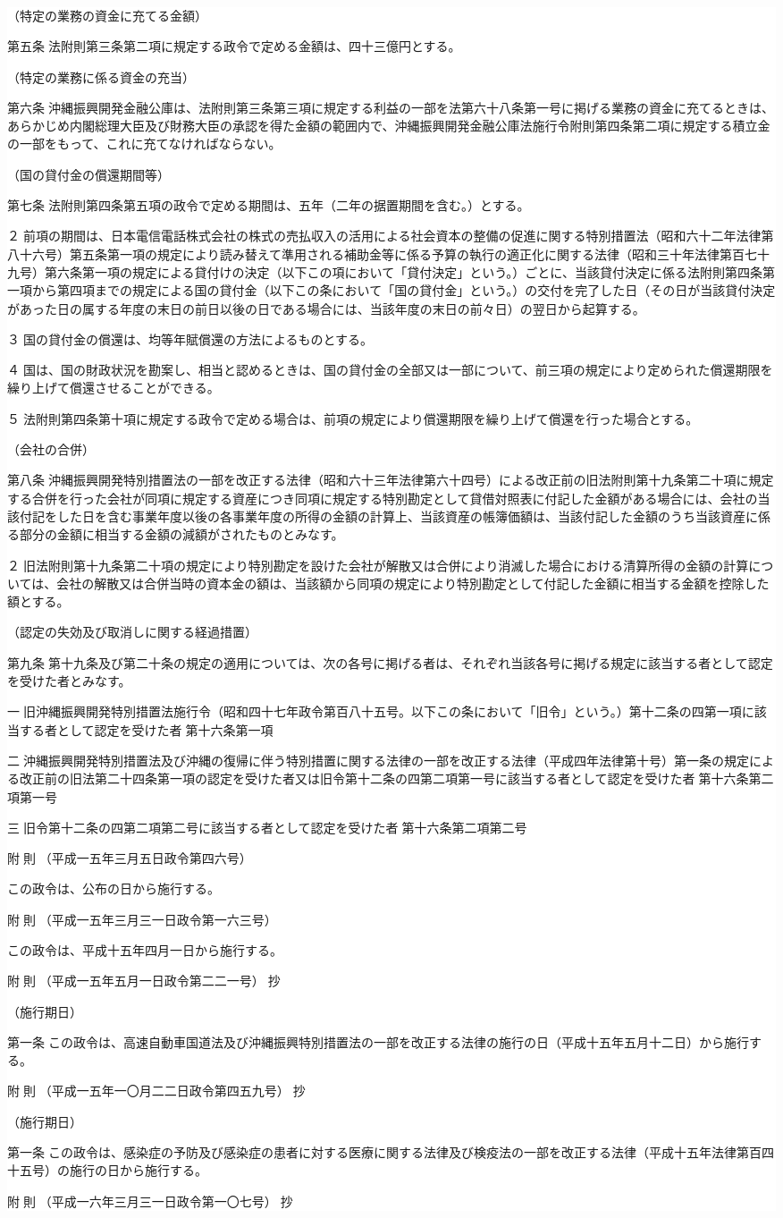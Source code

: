 （特定の業務の資金に充てる金額）

第五条 法附則第三条第二項に規定する政令で定める金額は、四十三億円とする。

（特定の業務に係る資金の充当）

第六条 沖縄振興開発金融公庫は、法附則第三条第三項に規定する利益の一部を法第六十八条第一号に掲げる業務の資金に充てるときは、あらかじめ内閣総理大臣及び財務大臣の承認を得た金額の範囲内で、沖縄振興開発金融公庫法施行令附則第四条第二項に規定する積立金の一部をもって、これに充てなければならない。

（国の貸付金の償還期間等）

第七条 法附則第四条第五項の政令で定める期間は、五年（二年の据置期間を含む。）とする。

２ 前項の期間は、日本電信電話株式会社の株式の売払収入の活用による社会資本の整備の促進に関する特別措置法（昭和六十二年法律第八十六号）第五条第一項の規定により読み替えて準用される補助金等に係る予算の執行の適正化に関する法律（昭和三十年法律第百七十九号）第六条第一項の規定による貸付けの決定（以下この項において「貸付決定」という。）ごとに、当該貸付決定に係る法附則第四条第一項から第四項までの規定による国の貸付金（以下この条において「国の貸付金」という。）の交付を完了した日（その日が当該貸付決定があった日の属する年度の末日の前日以後の日である場合には、当該年度の末日の前々日）の翌日から起算する。

３ 国の貸付金の償還は、均等年賦償還の方法によるものとする。

４ 国は、国の財政状況を勘案し、相当と認めるときは、国の貸付金の全部又は一部について、前三項の規定により定められた償還期限を繰り上げて償還させることができる。

５ 法附則第四条第十項に規定する政令で定める場合は、前項の規定により償還期限を繰り上げて償還を行った場合とする。

（会社の合併）

第八条 沖縄振興開発特別措置法の一部を改正する法律（昭和六十三年法律第六十四号）による改正前の旧法附則第十九条第二十項に規定する合併を行った会社が同項に規定する資産につき同項に規定する特別勘定として貸借対照表に付記した金額がある場合には、会社の当該付記をした日を含む事業年度以後の各事業年度の所得の金額の計算上、当該資産の帳簿価額は、当該付記した金額のうち当該資産に係る部分の金額に相当する金額の減額がされたものとみなす。

２ 旧法附則第十九条第二十項の規定により特別勘定を設けた会社が解散又は合併により消滅した場合における清算所得の金額の計算については、会社の解散又は合併当時の資本金の額は、当該額から同項の規定により特別勘定として付記した金額に相当する金額を控除した額とする。

（認定の失効及び取消しに関する経過措置）

第九条 第十九条及び第二十条の規定の適用については、次の各号に掲げる者は、それぞれ当該各号に掲げる規定に該当する者として認定を受けた者とみなす。

一 旧沖縄振興開発特別措置法施行令（昭和四十七年政令第百八十五号。以下この条において「旧令」という。）第十二条の四第一項に該当する者として認定を受けた者 第十六条第一項

二 沖縄振興開発特別措置法及び沖縄の復帰に伴う特別措置に関する法律の一部を改正する法律（平成四年法律第十号）第一条の規定による改正前の旧法第二十四条第一項の認定を受けた者又は旧令第十二条の四第二項第一号に該当する者として認定を受けた者 第十六条第二項第一号

三 旧令第十二条の四第二項第二号に該当する者として認定を受けた者 第十六条第二項第二号

附 則 （平成一五年三月五日政令第四六号）

この政令は、公布の日から施行する。

附 則 （平成一五年三月三一日政令第一六三号）

この政令は、平成十五年四月一日から施行する。

附 則 （平成一五年五月一日政令第二二一号） 抄

（施行期日）

第一条 この政令は、高速自動車国道法及び沖縄振興特別措置法の一部を改正する法律の施行の日（平成十五年五月十二日）から施行する。

附 則 （平成一五年一〇月二二日政令第四五九号） 抄

（施行期日）

第一条 この政令は、感染症の予防及び感染症の患者に対する医療に関する法律及び検疫法の一部を改正する法律（平成十五年法律第百四十五号）の施行の日から施行する。

附 則 （平成一六年三月三一日政令第一〇七号） 抄
